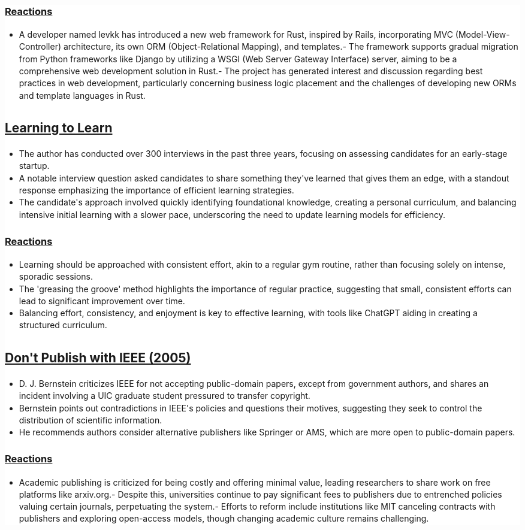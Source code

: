 ### [Reactions](https://news.ycombinator.com/item?id=41914544)

- A developer named levkk has introduced a new web framework for Rust, inspired by Rails, incorporating MVC (Model-View-Controller) architecture, its own ORM (Object-Relational Mapping), and templates.- The framework supports gradual migration from Python frameworks like Django by utilizing a WSGI (Web Server Gateway Interface) server, aiming to be a comprehensive web development solution in Rust.- The project has generated interest and discussion regarding best practices in web development, particularly concerning business logic placement and the challenges of developing new ORMs and template languages in Rust.

## [Learning to Learn](https://kevin.the.li/posts/learning-to-learn/)

- The author has conducted over 300 interviews in the past three years, focusing on assessing candidates for an early-stage startup.
- A notable interview question asked candidates to share something they've learned that gives them an edge, with a standout response emphasizing the importance of efficient learning strategies.
- The candidate's approach involved quickly identifying foundational knowledge, creating a personal curriculum, and balancing intensive initial learning with a slower pace, underscoring the need to update learning models for efficiency.

### [Reactions](https://news.ycombinator.com/item?id=41909827)

- Learning should be approached with consistent effort, akin to a regular gym routine, rather than focusing solely on intense, sporadic sessions.
- The 'greasing the groove' method highlights the importance of regular practice, suggesting that small, consistent efforts can lead to significant improvement over time.
- Balancing effort, consistency, and enjoyment is key to effective learning, with tools like ChatGPT aiding in creating a structured curriculum.

## [Don't Publish with IEEE (2005)](http://cr.yp.to/writing/ieee.html)

- D. J. Bernstein criticizes IEEE for not accepting public-domain papers, except from government authors, and shares an incident involving a UIC graduate student pressured to transfer copyright.
- Bernstein points out contradictions in IEEE's policies and questions their motives, suggesting they seek to control the distribution of scientific information.
- He recommends authors consider alternative publishers like Springer or AMS, which are more open to public-domain papers.

### [Reactions](https://news.ycombinator.com/item?id=41912625)

- Academic publishing is criticized for being costly and offering minimal value, leading researchers to share work on free platforms like arxiv.org.- Despite this, universities continue to pay significant fees to publishers due to entrenched policies valuing certain journals, perpetuating the system.- Efforts to reform include institutions like MIT canceling contracts with publishers and exploring open-access models, though changing academic culture remains challenging.
